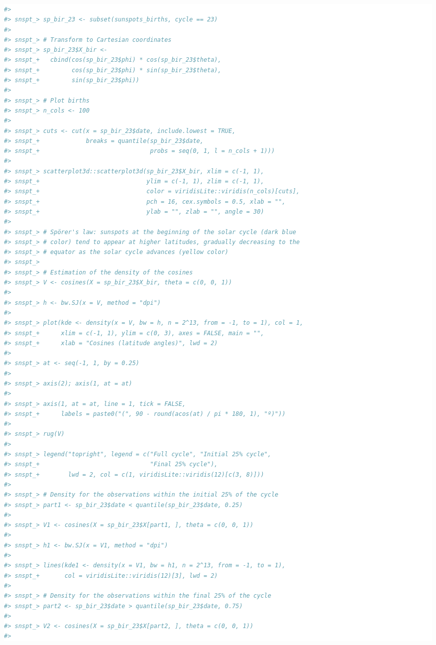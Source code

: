 ``` r
#> 
#> snspt_> sp_bir_23 <- subset(sunspots_births, cycle == 23)
#> 
#> snspt_> # Transform to Cartesian coordinates
#> snspt_> sp_bir_23$X_bir <-
#> snspt_+   cbind(cos(sp_bir_23$phi) * cos(sp_bir_23$theta),
#> snspt_+         cos(sp_bir_23$phi) * sin(sp_bir_23$theta),
#> snspt_+         sin(sp_bir_23$phi))
#> 
#> snspt_> # Plot births
#> snspt_> n_cols <- 100
#> 
#> snspt_> cuts <- cut(x = sp_bir_23$date, include.lowest = TRUE,
#> snspt_+             breaks = quantile(sp_bir_23$date,
#> snspt_+                               probs = seq(0, 1, l = n_cols + 1)))
#> 
#> snspt_> scatterplot3d::scatterplot3d(sp_bir_23$X_bir, xlim = c(-1, 1),
#> snspt_+                              ylim = c(-1, 1), zlim = c(-1, 1),
#> snspt_+                              color = viridisLite::viridis(n_cols)[cuts],
#> snspt_+                              pch = 16, cex.symbols = 0.5, xlab = "",
#> snspt_+                              ylab = "", zlab = "", angle = 30)
#> 
#> snspt_> # Spörer's law: sunspots at the beginning of the solar cycle (dark blue
#> snspt_> # color) tend to appear at higher latitudes, gradually decreasing to the
#> snspt_> # equator as the solar cycle advances (yellow color)
#> snspt_> 
#> snspt_> # Estimation of the density of the cosines
#> snspt_> V <- cosines(X = sp_bir_23$X_bir, theta = c(0, 0, 1))
#> 
#> snspt_> h <- bw.SJ(x = V, method = "dpi")
#> 
#> snspt_> plot(kde <- density(x = V, bw = h, n = 2^13, from = -1, to = 1), col = 1,
#> snspt_+      xlim = c(-1, 1), ylim = c(0, 3), axes = FALSE, main = "",
#> snspt_+      xlab = "Cosines (latitude angles)", lwd = 2)
#> 
#> snspt_> at <- seq(-1, 1, by = 0.25)
#> 
#> snspt_> axis(2); axis(1, at = at)
#> 
#> snspt_> axis(1, at = at, line = 1, tick = FALSE,
#> snspt_+      labels = paste0("(", 90 - round(acos(at) / pi * 180, 1), "º)"))
#> 
#> snspt_> rug(V)
#> 
#> snspt_> legend("topright", legend = c("Full cycle", "Initial 25% cycle",
#> snspt_+                               "Final 25% cycle"),
#> snspt_+        lwd = 2, col = c(1, viridisLite::viridis(12)[c(3, 8)]))
#> 
#> snspt_> # Density for the observations within the initial 25% of the cycle
#> snspt_> part1 <- sp_bir_23$date < quantile(sp_bir_23$date, 0.25)
#> 
#> snspt_> V1 <- cosines(X = sp_bir_23$X[part1, ], theta = c(0, 0, 1))
#> 
#> snspt_> h1 <- bw.SJ(x = V1, method = "dpi")
#> 
#> snspt_> lines(kde1 <- density(x = V1, bw = h1, n = 2^13, from = -1, to = 1),
#> snspt_+       col = viridisLite::viridis(12)[3], lwd = 2)
#> 
#> snspt_> # Density for the observations within the final 25% of the cycle
#> snspt_> part2 <- sp_bir_23$date > quantile(sp_bir_23$date, 0.75)
#> 
#> snspt_> V2 <- cosines(X = sp_bir_23$X[part2, ], theta = c(0, 0, 1))
#> 
```